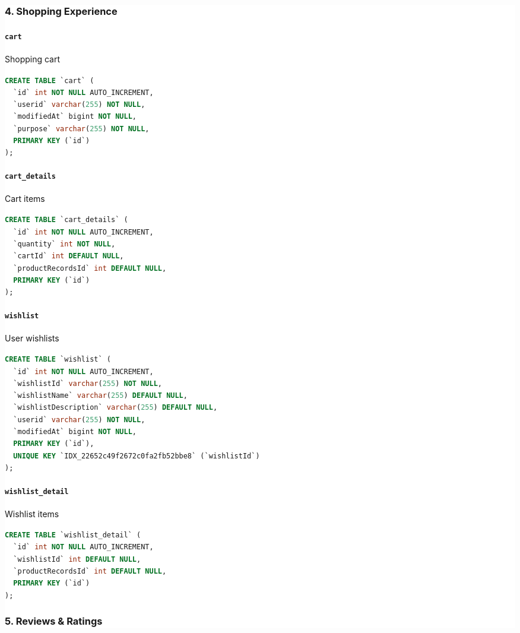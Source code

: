 ### 4. Shopping Experience

#### `cart`
Shopping cart
```sql
CREATE TABLE `cart` (
  `id` int NOT NULL AUTO_INCREMENT,
  `userid` varchar(255) NOT NULL,
  `modifiedAt` bigint NOT NULL,
  `purpose` varchar(255) NOT NULL,
  PRIMARY KEY (`id`)
);
```

#### `cart_details`
Cart items
```sql
CREATE TABLE `cart_details` (
  `id` int NOT NULL AUTO_INCREMENT,
  `quantity` int NOT NULL,
  `cartId` int DEFAULT NULL,
  `productRecordsId` int DEFAULT NULL,
  PRIMARY KEY (`id`)
);
```

#### `wishlist`
User wishlists
```sql
CREATE TABLE `wishlist` (
  `id` int NOT NULL AUTO_INCREMENT,
  `wishlistId` varchar(255) NOT NULL,
  `wishlistName` varchar(255) DEFAULT NULL,
  `wishlistDescription` varchar(255) DEFAULT NULL,
  `userid` varchar(255) NOT NULL,
  `modifiedAt` bigint NOT NULL,
  PRIMARY KEY (`id`),
  UNIQUE KEY `IDX_22652c49f2672c0fa2fb52bbe8` (`wishlistId`)
);
```

#### `wishlist_detail`
Wishlist items
```sql
CREATE TABLE `wishlist_detail` (
  `id` int NOT NULL AUTO_INCREMENT,
  `wishlistId` int DEFAULT NULL,
  `productRecordsId` int DEFAULT NULL,
  PRIMARY KEY (`id`)
);
```

### 5. Reviews & Ratings

